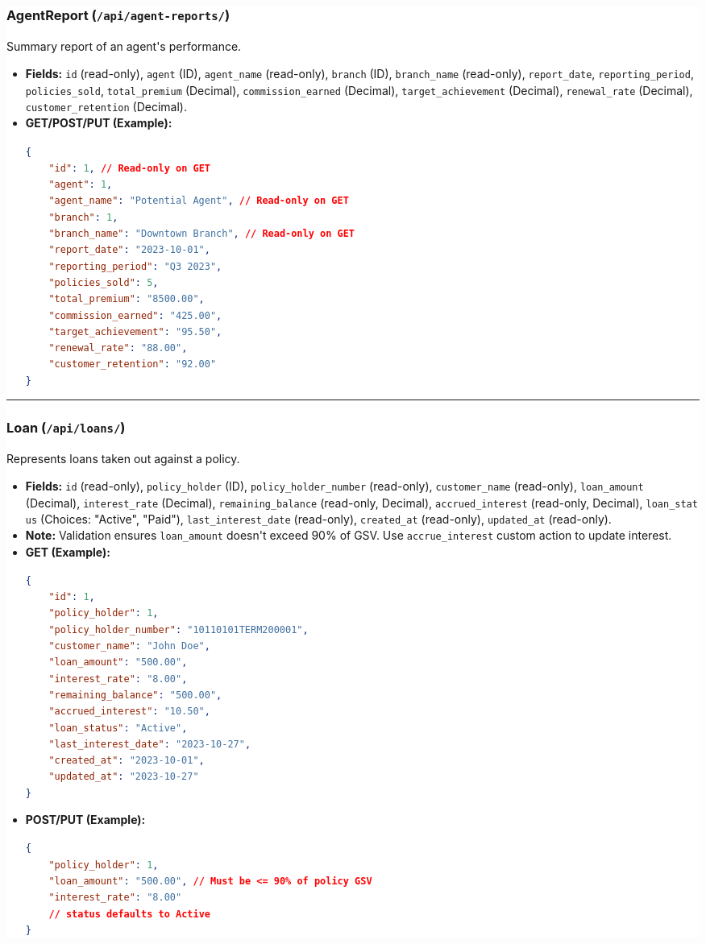 
### AgentReport (`/api/agent-reports/`)

Summary report of an agent's performance.

*   **Fields:** `id` (read-only), `agent` (ID), `agent_name` (read-only), `branch` (ID), `branch_name` (read-only), `report_date`, `reporting_period`, `policies_sold`, `total_premium` (Decimal), `commission_earned` (Decimal), `target_achievement` (Decimal), `renewal_rate` (Decimal), `customer_retention` (Decimal).
*   **GET/POST/PUT (Example):**
    ```json
    {
        "id": 1, // Read-only on GET
        "agent": 1,
        "agent_name": "Potential Agent", // Read-only on GET
        "branch": 1,
        "branch_name": "Downtown Branch", // Read-only on GET
        "report_date": "2023-10-01",
        "reporting_period": "Q3 2023",
        "policies_sold": 5,
        "total_premium": "8500.00",
        "commission_earned": "425.00",
        "target_achievement": "95.50",
        "renewal_rate": "88.00",
        "customer_retention": "92.00"
    }
    ```

---

### Loan (`/api/loans/`)

Represents loans taken out against a policy.

*   **Fields:** `id` (read-only), `policy_holder` (ID), `policy_holder_number` (read-only), `customer_name` (read-only), `loan_amount` (Decimal), `interest_rate` (Decimal), `remaining_balance` (read-only, Decimal), `accrued_interest` (read-only, Decimal), `loan_status` (Choices: "Active", "Paid"), `last_interest_date` (read-only), `created_at` (read-only), `updated_at` (read-only).
*   **Note:** Validation ensures `loan_amount` doesn't exceed 90% of GSV. Use `accrue_interest` custom action to update interest.
*   **GET (Example):**
    ```json
    {
        "id": 1,
        "policy_holder": 1,
        "policy_holder_number": "10110101TERM200001",
        "customer_name": "John Doe",
        "loan_amount": "500.00",
        "interest_rate": "8.00",
        "remaining_balance": "500.00",
        "accrued_interest": "10.50",
        "loan_status": "Active",
        "last_interest_date": "2023-10-27",
        "created_at": "2023-10-01",
        "updated_at": "2023-10-27"
    }
    ```
*   **POST/PUT (Example):**
    ```json
    {
        "policy_holder": 1,
        "loan_amount": "500.00", // Must be <= 90% of policy GSV
        "interest_rate": "8.00"
        // status defaults to Active
    }